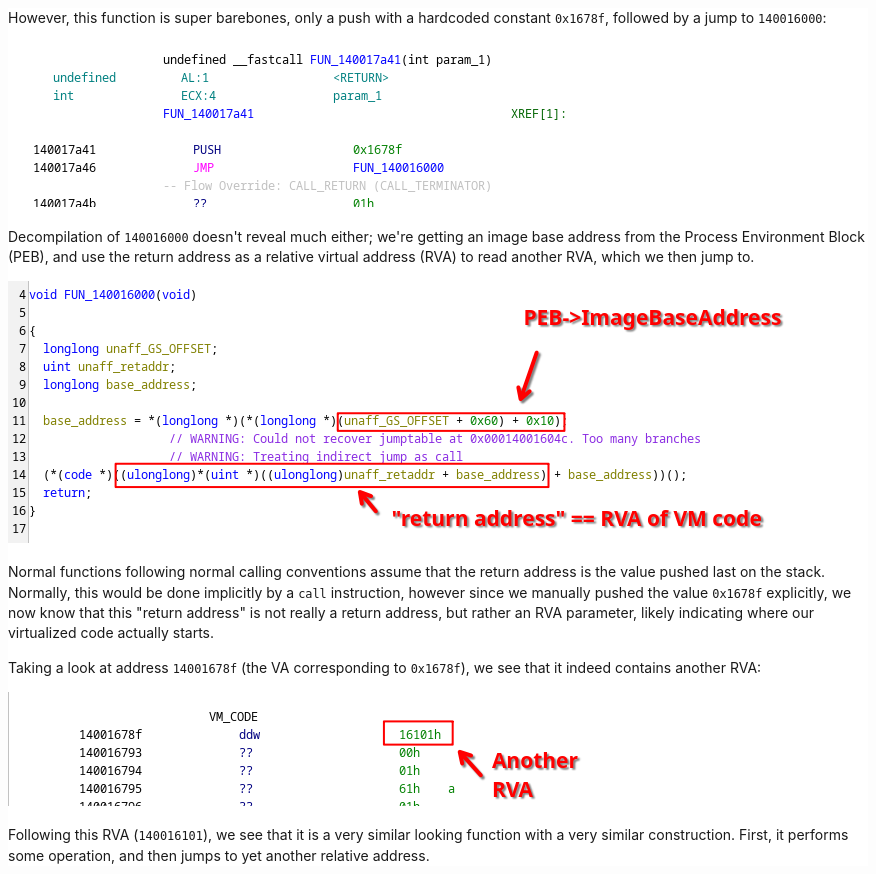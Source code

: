 
However, this function is super barebones, only a push with a hardcoded constant `0x1678f`, followed by a jump to `140016000`:

![](images/ghidra02.png)

Decompilation of `140016000` doesn't reveal much either; we're getting an image base address from the Process Environment Block (PEB), and use the return address as a relative virtual address (RVA) to read another RVA, which we then jump to.

![](images/ghidra03.png)

Normal functions following normal calling conventions assume that the return address is the value pushed last on the stack. Normally, this would be done implicitly by a `call` instruction, however since we manually pushed the value `0x1678f` explicitly, we now know that this "return address" is not really a return address, but rather an RVA parameter, likely indicating where our virtualized code actually starts. 


Taking a look at address `14001678f` (the VA corresponding to `0x1678f`), we see that it indeed contains another RVA:

![](images/ghidra04.png)


Following this RVA (`140016101`), we see that it is a very similar looking function with a very similar construction. First, it performs some operation, and then jumps to yet another relative address. 
